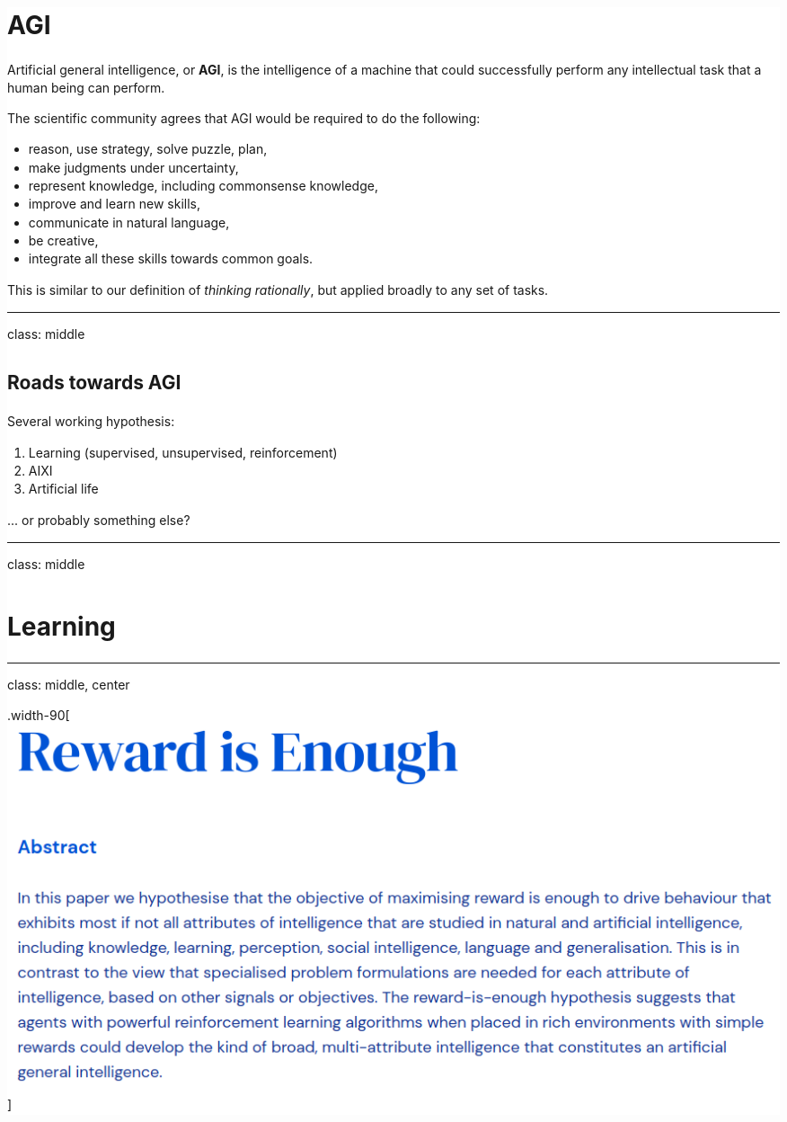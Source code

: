 # AGI

Artificial general intelligence, or **AGI**, is the intelligence of a machine that could successfully perform any intellectual task that a human being can perform.

The scientific community agrees that AGI would be required to do the following:
- reason, use strategy, solve puzzle, plan,
- make judgments under uncertainty,
- represent knowledge, including commonsense knowledge,
- improve and learn new skills,
- communicate in natural language,
- be creative,
- integrate all these skills towards common goals.

This is similar to our definition of *thinking rationally*, but applied broadly to any set of tasks.

---

class: middle

## Roads towards AGI

Several working hypothesis:
1. Learning (supervised, unsupervised, reinforcement)
2. AIXI
3. Artificial life

... or probably something else?

---

class: middle

# Learning

---

class: middle, center

.width-90[![](figures/lec11/reward1.png)]
